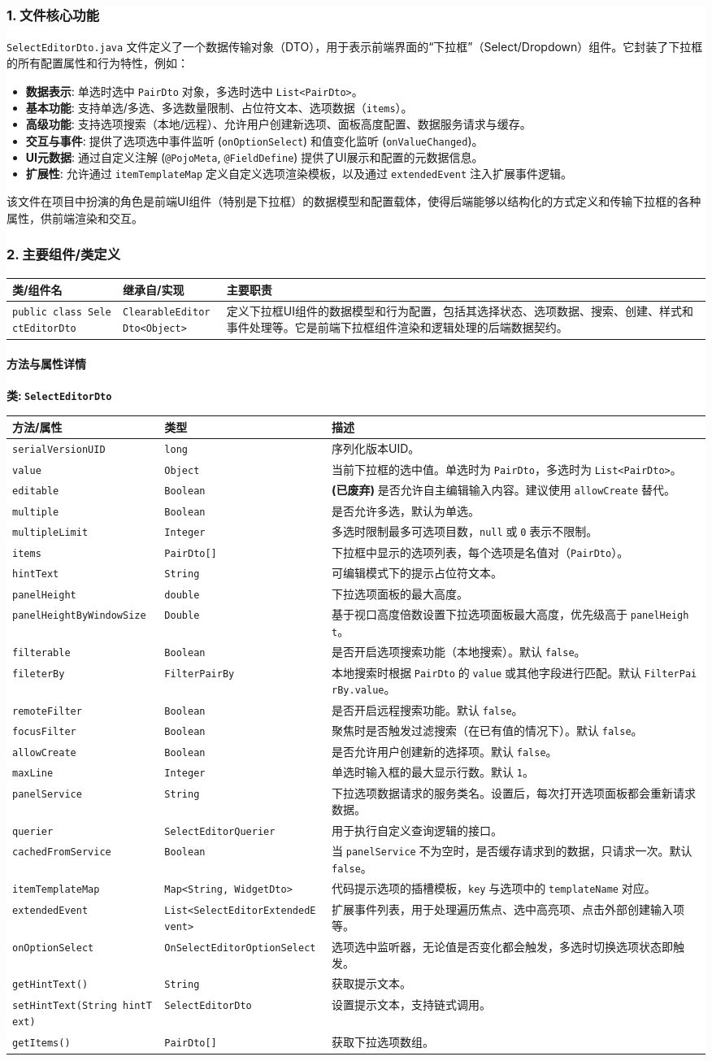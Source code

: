 ### 1. 文件核心功能

`SelectEditorDto.java` 文件定义了一个数据传输对象（DTO），用于表示前端界面的“下拉框”（Select/Dropdown）组件。它封装了下拉框的所有配置属性和行为特性，例如：
*   **数据表示**: 单选时选中 `PairDto` 对象，多选时选中 `List<PairDto>`。
*   **基本功能**: 支持单选/多选、多选数量限制、占位符文本、选项数据（`items`）。
*   **高级功能**: 支持选项搜索（本地/远程）、允许用户创建新选项、面板高度配置、数据服务请求与缓存。
*   **交互与事件**: 提供了选项选中事件监听 (`onOptionSelect`) 和值变化监听 (`onValueChanged`)。
*   **UI元数据**: 通过自定义注解 (`@PojoMeta`, `@FieldDefine`) 提供了UI展示和配置的元数据信息。
*   **扩展性**: 允许通过 `itemTemplateMap` 定义自定义选项渲染模板，以及通过 `extendedEvent` 注入扩展事件逻辑。

该文件在项目中扮演的角色是前端UI组件（特别是下拉框）的数据模型和配置载体，使得后端能够以结构化的方式定义和传输下拉框的各种属性，供前端渲染和交互。

### 2. 主要组件/类定义

| 类/组件名 | 继承自/实现 | 主要职责 |
| :--- | :--- | :--- |
| `public class SelectEditorDto` | `ClearableEditorDto<Object>` | 定义下拉框UI组件的数据模型和行为配置，包括其选择状态、选项数据、搜索、创建、样式和事件处理等。它是前端下拉框组件渲染和逻辑处理的后端数据契约。 |

#### 方法与属性详情

**类: `SelectEditorDto`**

| 方法/属性 | 类型 | 描述 |
| :--- | :--- | :--- |
| `serialVersionUID` | `long` | 序列化版本UID。 |
| `value` | `Object` | 当前下拉框的选中值。单选时为 `PairDto`，多选时为 `List<PairDto>`。 |
| `editable` | `Boolean` | **(已废弃)** 是否允许自主编辑输入内容。建议使用 `allowCreate` 替代。 |
| `multiple` | `Boolean` | 是否允许多选，默认为单选。 |
| `multipleLimit` | `Integer` | 多选时限制最多可选项目数，`null` 或 `0` 表示不限制。 |
| `items` | `PairDto[]` | 下拉框中显示的选项列表，每个选项是名值对（`PairDto`）。 |
| `hintText` | `String` | 可编辑模式下的提示占位符文本。 |
| `panelHeight` | `double` | 下拉选项面板的最大高度。 |
| `panelHeightByWindowSize` | `Double` | 基于视口高度倍数设置下拉选项面板最大高度，优先级高于 `panelHeight`。 |
| `filterable` | `Boolean` | 是否开启选项搜索功能（本地搜索）。默认 `false`。 |
| `fileterBy` | `FilterPairBy` | 本地搜索时根据 `PairDto` 的 `value` 或其他字段进行匹配。默认 `FilterPairBy.value`。 |
| `remoteFilter` | `Boolean` | 是否开启远程搜索功能。默认 `false`。 |
| `focusFilter` | `Boolean` | 聚焦时是否触发过滤搜索（在已有值的情况下）。默认 `false`。 |
| `allowCreate` | `Boolean` | 是否允许用户创建新的选择项。默认 `false`。 |
| `maxLine` | `Integer` | 单选时输入框的最大显示行数。默认 `1`。 |
| `panelService` | `String` | 下拉选项数据请求的服务类名。设置后，每次打开选项面板都会重新请求数据。 |
| `querier` | `SelectEditorQuerier` | 用于执行自定义查询逻辑的接口。 |
| `cachedFromService` | `Boolean` | 当 `panelService` 不为空时，是否缓存请求到的数据，只请求一次。默认 `false`。 |
| `itemTemplateMap` | `Map<String, WidgetDto>` | 代码提示选项的插槽模板，`key` 与选项中的 `templateName` 对应。 |
| `extendedEvent` | `List<SelectEditorExtendedEvent>` | 扩展事件列表，用于处理遍历焦点、选中高亮项、点击外部创建输入项等。 |
| `onOptionSelect` | `OnSelectEditorOptionSelect` | 选项选中监听器，无论值是否变化都会触发，多选时切换选项状态即触发。 |
| `getHintText()` | `String` | 获取提示文本。 |
| `setHintText(String hintText)` | `SelectEditorDto` | 设置提示文本，支持链式调用。 |
| `getItems()` | `PairDto[]` | 获取下拉选项数组。 |